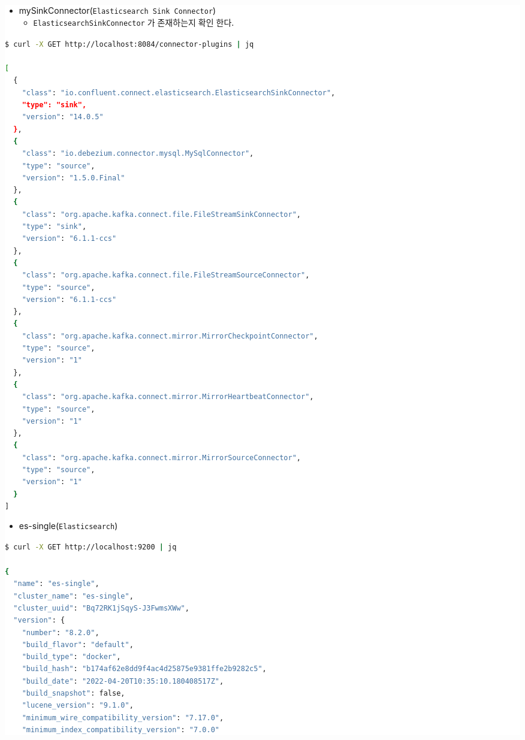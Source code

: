- mySinkConnector(`Elasticsearch Sink Connector`)
  - `ElasticsearchSinkConnector` 가 존재하는지 확인 한다. 

```bash
$ curl -X GET http://localhost:8084/connector-plugins | jq

[
  {
    "class": "io.confluent.connect.elasticsearch.ElasticsearchSinkConnector",
    "type": "sink",
    "version": "14.0.5"
  },
  {
    "class": "io.debezium.connector.mysql.MySqlConnector",
    "type": "source",
    "version": "1.5.0.Final"
  },
  {
    "class": "org.apache.kafka.connect.file.FileStreamSinkConnector",
    "type": "sink",
    "version": "6.1.1-ccs"
  },
  {
    "class": "org.apache.kafka.connect.file.FileStreamSourceConnector",
    "type": "source",
    "version": "6.1.1-ccs"
  },
  {
    "class": "org.apache.kafka.connect.mirror.MirrorCheckpointConnector",
    "type": "source",
    "version": "1"
  },
  {
    "class": "org.apache.kafka.connect.mirror.MirrorHeartbeatConnector",
    "type": "source",
    "version": "1"
  },
  {
    "class": "org.apache.kafka.connect.mirror.MirrorSourceConnector",
    "type": "source",
    "version": "1"
  }
]

```  

- es-single(`Elasticsearch`)

```bash
$ curl -X GET http://localhost:9200 | jq

{
  "name": "es-single",
  "cluster_name": "es-single",
  "cluster_uuid": "Bq72RK1jSqyS-J3FwmsXWw",
  "version": {
    "number": "8.2.0",
    "build_flavor": "default",
    "build_type": "docker",
    "build_hash": "b174af62e8dd9f4ac4d25875e9381ffe2b9282c5",
    "build_date": "2022-04-20T10:35:10.180408517Z",
    "build_snapshot": false,
    "lucene_version": "9.1.0",
    "minimum_wire_compatibility_version": "7.17.0",
    "minimum_index_compatibility_version": "7.0.0"
```